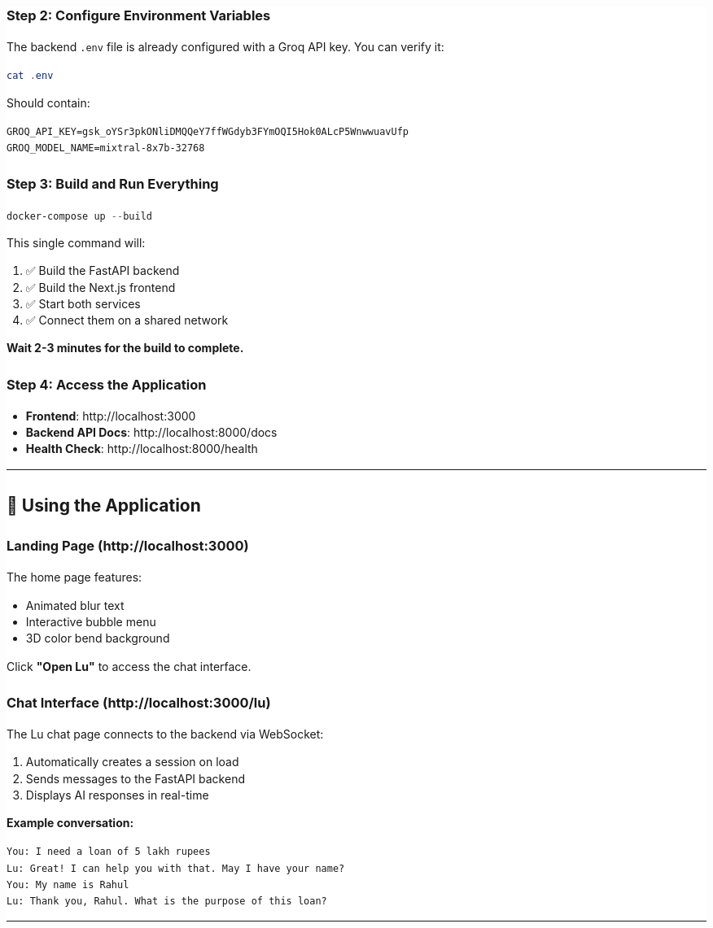 ### Step 2: Configure Environment Variables

The backend `.env` file is already configured with a Groq API key. You can verify it:

```powershell
cat .env
```

Should contain:
```env
GROQ_API_KEY=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
GROQ_MODEL_NAME=mixtral-8x7b-32768
```

### Step 3: Build and Run Everything

```powershell
docker-compose up --build
```

This single command will:
1. ✅ Build the FastAPI backend
2. ✅ Build the Next.js frontend
3. ✅ Start both services
4. ✅ Connect them on a shared network

**Wait 2-3 minutes for the build to complete.**

### Step 4: Access the Application

- **Frontend**: http://localhost:3000
- **Backend API Docs**: http://localhost:8000/docs
- **Health Check**: http://localhost:8000/health

---

## 🎯 Using the Application

### Landing Page (http://localhost:3000)

The home page features:
- Animated blur text
- Interactive bubble menu
- 3D color bend background

Click **"Open Lu"** to access the chat interface.

### Chat Interface (http://localhost:3000/lu)

The Lu chat page connects to the backend via WebSocket:
1. Automatically creates a session on load
2. Sends messages to the FastAPI backend
3. Displays AI responses in real-time

**Example conversation:**
```
You: I need a loan of 5 lakh rupees
Lu: Great! I can help you with that. May I have your name?
You: My name is Rahul
Lu: Thank you, Rahul. What is the purpose of this loan?
```

---